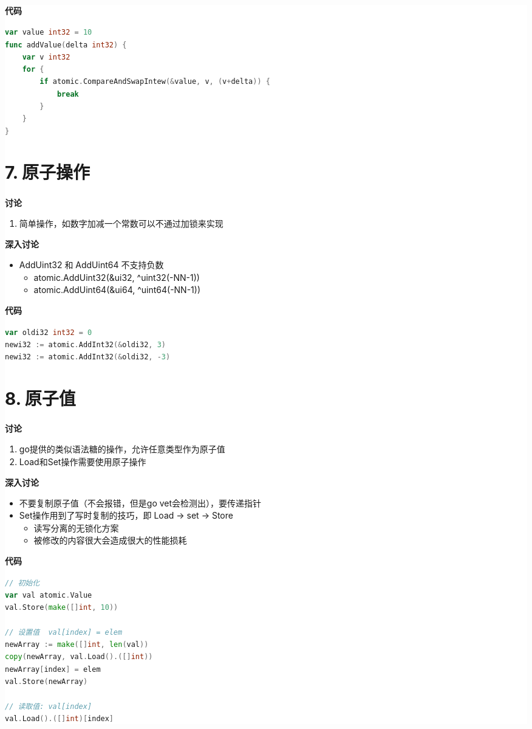 **代码**
~~~go
var value int32 = 10
func addValue(delta int32) {
    var v int32
    for {
        if atomic.CompareAndSwapIntew(&value, v, (v+delta)) {
            break
        }
    }
}
~~~

# 7. 原子操作
**讨论**
1. 简单操作，如数字加减一个常数可以不通过加锁来实现

**深入讨论**
- AddUint32 和 AddUint64 不支持负数
    - atomic.AddUint32(&ui32, ^uint32(-NN-1))
    - atomic.AddUint64(&ui64, ^uint64(-NN-1))

**代码**
~~~go
var oldi32 int32 = 0
newi32 := atomic.AddInt32(&oldi32, 3)  
newi32 := atomic.AddInt32(&oldi32, -3)
~~~

# 8. 原子值
**讨论**
1. go提供的类似语法糖的操作，允许任意类型作为原子值
2. Load和Set操作需要使用原子操作

**深入讨论**
- 不要复制原子值（不会报错，但是go vet会检测出），要传递指针
- Set操作用到了写时复制的技巧，即 Load -> set -> Store
    - 读写分离的无锁化方案
    - 被修改的内容很大会造成很大的性能损耗

**代码**
~~~go
// 初始化
var val atomic.Value
val.Store(make([]int, 10))

// 设置值  val[index] = elem
newArray := make([]int, len(val))
copy(newArray, val.Load().([]int))
newArray[index] = elem
val.Store(newArray)

// 读取值: val[index]
val.Load().([]int)[index]
~~~

